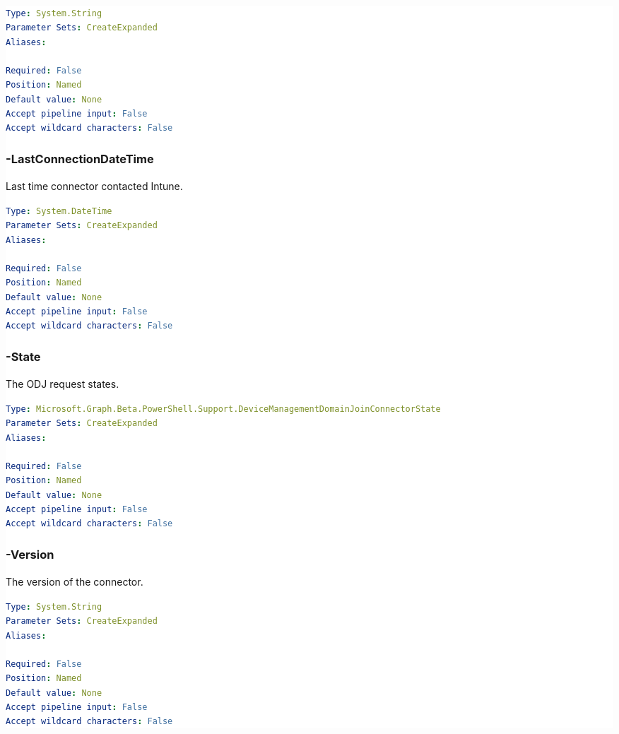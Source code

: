 ```yaml
Type: System.String
Parameter Sets: CreateExpanded
Aliases:

Required: False
Position: Named
Default value: None
Accept pipeline input: False
Accept wildcard characters: False
```

### -LastConnectionDateTime
Last time connector contacted Intune.

```yaml
Type: System.DateTime
Parameter Sets: CreateExpanded
Aliases:

Required: False
Position: Named
Default value: None
Accept pipeline input: False
Accept wildcard characters: False
```

### -State
The ODJ request states.

```yaml
Type: Microsoft.Graph.Beta.PowerShell.Support.DeviceManagementDomainJoinConnectorState
Parameter Sets: CreateExpanded
Aliases:

Required: False
Position: Named
Default value: None
Accept pipeline input: False
Accept wildcard characters: False
```

### -Version
The version of the connector.

```yaml
Type: System.String
Parameter Sets: CreateExpanded
Aliases:

Required: False
Position: Named
Default value: None
Accept pipeline input: False
Accept wildcard characters: False
```
